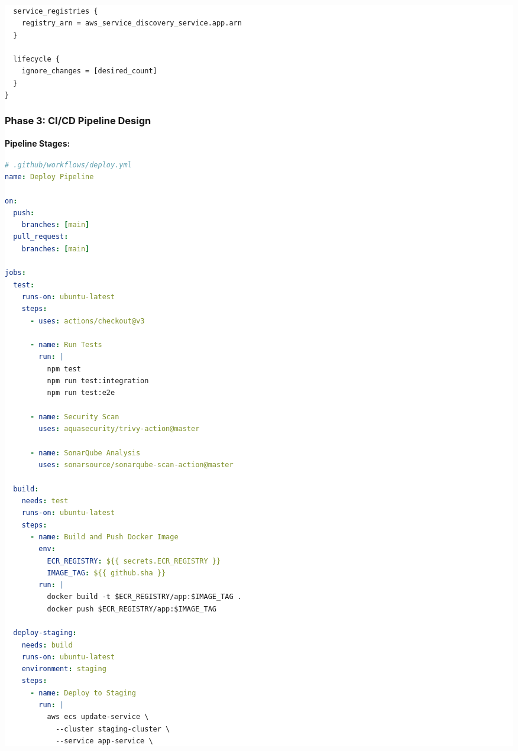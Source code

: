 ```
  service_registries {
    registry_arn = aws_service_discovery_service.app.arn
  }

  lifecycle {
    ignore_changes = [desired_count]
  }
}
```

### Phase 3: CI/CD Pipeline Design

**Pipeline Stages:**
```yaml
# .github/workflows/deploy.yml
name: Deploy Pipeline

on:
  push:
    branches: [main]
  pull_request:
    branches: [main]

jobs:
  test:
    runs-on: ubuntu-latest
    steps:
      - uses: actions/checkout@v3

      - name: Run Tests
        run: |
          npm test
          npm run test:integration
          npm run test:e2e

      - name: Security Scan
        uses: aquasecurity/trivy-action@master

      - name: SonarQube Analysis
        uses: sonarsource/sonarqube-scan-action@master

  build:
    needs: test
    runs-on: ubuntu-latest
    steps:
      - name: Build and Push Docker Image
        env:
          ECR_REGISTRY: ${{ secrets.ECR_REGISTRY }}
          IMAGE_TAG: ${{ github.sha }}
        run: |
          docker build -t $ECR_REGISTRY/app:$IMAGE_TAG .
          docker push $ECR_REGISTRY/app:$IMAGE_TAG

  deploy-staging:
    needs: build
    runs-on: ubuntu-latest
    environment: staging
    steps:
      - name: Deploy to Staging
        run: |
          aws ecs update-service \
            --cluster staging-cluster \
            --service app-service \
```